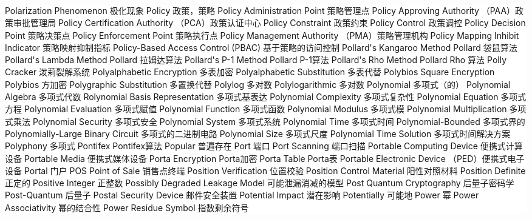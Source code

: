 Polarization Phenomenon 极化现象
Policy 政策，策略
Policy Administration Point 策略管理点
Policy Approving Authority （PAA）政策审批管理局
Policy Certification Authority （PCA）政策认证中心
Policy Constraint 政策约束
Policy Control 政策调控
Policy Decision Point 策略决策点
Policy Enforcement Point 策略执行点
Policy Management Authority （PMA）策略管理机构
Policy Mapping Inhibit Indicator 策略映射抑制指标
Policy-Based Access Control (PBAC) 基于策略的访问控制
Pollard's Kangaroo Method Pollard 袋鼠算法
Pollard's Lambda Method Pollard 拉姆达算法
Pollard's P-1 Method Pollard P-1算法
Pollard's Rho Method Pollard Rho 算法
Polly Cracker 泼莉裂解系统
Polyalphabetic Encryption 多表加密
Polyalphabetic Substitution 多表代替
Polybios Square Encryption Polybios 方加密
Polygraphic Substitution 多置换代替
Polylog 多对数
Polylogarithmic 多对数
Polynomial 多项式（的）
Polynomial Algebra 多项式代数
Rolynomial Basis Representation 多项式基表达
Polynomial Complexity 多项式复杂性
Polynomial Equation 多项式方程
Polynomial Evaluation 多项式赋值
Polynomial Function 多项式函数
Polynomial Modulus 多项式模
Polynomial Multiplication 多项式乘法
Polynomial Security 多项式安全
Polynomial System 多项式系统
Polynomial Time 多项式时间
Polynomial-Bounded 多项式界的
Polynomially-Large Binary Circuit 多项式的二进制电路
Polynomial Size 多项式尺度
Polynomial Time Solution 多项式时间解决方案
Polyphony 多项式
Pontifex Pontifex算法
Popular 普遍存在
Port 端口
Port Scanning 端口扫描
Portable Computing Device 便携式计算设备
Portable Media 便携式媒体设备
Porta Encryption Porta加密
Porta Table Porta表
Portable Electronic Device （PED）便携式电子设备
Portal 门户
POS Point of Sale 销售点终端
Position Verification 位置校验
Position Control Material 阳性对照材料
Position Definite 正定的
Positive Integer 正整数
Possibly Degraded Leakage Model 可能泄漏消减的模型
Post Quantum Cryptography 后量子密码学
Post-Quantum 后量子
Postal Security Device 邮件安全装置
Potential Impact 潜在影响
Potentially 可能地
Power 幂
Power Associativity 幂的结合性
Power Residue Symbol 指数剩余符号